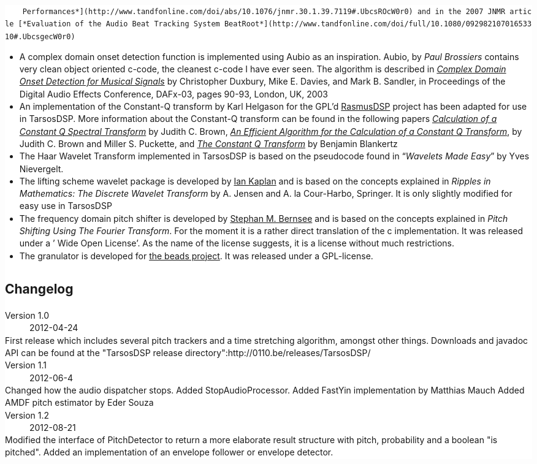         Performances*](http://www.tandfonline.com/doi/abs/10.1076/jnmr.30.1.39.7119#.UbcsROcW0r0) and in the 2007 JNMR article [*Evaluation of the Audio Beat Tracking System BeatRoot*](http://www.tandfonline.com/doi/full/10.1080/09298210701653310#.UbcsgecW0r0)
  - A complex domain onset detection function is implemented using Aubio as an inspiration. Aubio, by *Paul Brossiers* contains very clean
    object oriented c-code, the cleanest c-code I have ever seen. The algorithm is described in [*Complex Domain Onset Detection for
    Musical Signals*](http://www-student.elec.qmul.ac.uk/people/juan/Documents/Duxbury-DAFx-2003.pdf)
    by Christopher Duxbury, Mike E. Davies, and Mark B. Sandler, in Proceedings of the Digital Audio Effects Conference, DAFx-03, pages
    90-93, London, UK, 2003
  - An implementation of the Constant-Q transform by Karl Helgason for the GPL’d [RasmusDSP](http://rasmusdsp.sourceforge.net)
    project has been adapted for use in TarsosDSP. More information about the Constant-Q transform can be found in the following papers
    [*Calculation of a Constant Q Spectral Transform*](http://www.wellesley.edu/Physics/brown/pubs/cq1stPaper.pdf)
    by Judith C. Brown, [*An Efficient Algorithm for the Calculation of a Constant Q Transform*](http://www.wellesley.edu/Physics/brown/pubs/effalgV92P2698-P2701.pdf),
    by Judith C. Brown and Miller S. Puckette, and [*The Constant Q Transform*](http://wwwmath1.uni-muenster.de/logik/org/staff/blankertz/constQ/constQ.pdf)
    by Benjamin Blankertz
  - The Haar Wavelet Transform implemented in TarsosDSP is based on the pseudocode found in “*Wavelets Made Easy*” by Yves Nievergelt.
  - The lifting scheme wavelet package is developed by [Ian Kaplan](http://www.bearcave.com/software/java/wavelets/basiclift.html)
    and is based on the concepts explained in *Ripples in Mathematics: The Discrete Wavelet Transform* by A. Jensen and A. la Cour-Harbo, Springer. It is only slightly modified for easy use in TarsosDSP
  - The frequency domain pitch shifter is developed by [Stephan M. Bernsee](http://www.dspdimension.com/admin/pitch-shifting-using-the-ft/Transformbasiclift.html)
    and is based on the concepts explained in *Pitch Shifting Using The Fourier Transform*. For the moment it is a rather direct translation
    of the c implementation. It was released under a ’ Wide Open License’. As the name of the license suggests, it is a license without much restrictions. 
  - The granulator is developed for [the beads project](http://www.beadsproject.net/). It was released under a GPL-license. 

## Changelog

<dt>Version 1.0</dt><dd>2012-04-24</dd> First release which includes several pitch trackers and a time stretching algorithm, amongst other things. Downloads and javadoc API can be found at the "TarsosDSP release directory":http://0110.be/releases/TarsosDSP/

<dt>Version 1.1</dt><dd>2012-06-4</dd> 
Changed how the audio dispatcher stops. Added StopAudioProcessor.
Added FastYin implementation by Matthias Mauch
Added AMDF pitch estimator by Eder Souza

<dt>Version 1.2</dt><dd>2012-08-21</dd> 
Modified the interface of PitchDetector to return a more elaborate result structure with pitch, probability and a boolean "is pitched".
Added an implementation of an envelope follower or envelope detector.
